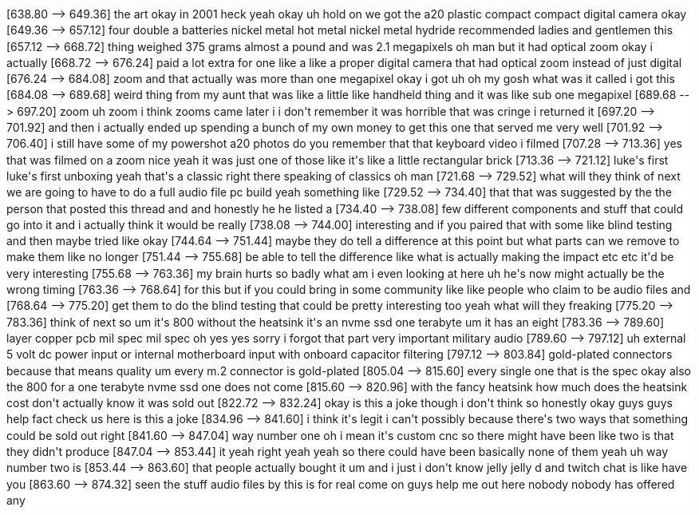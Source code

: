 [638.80 --> 649.36]  the art okay in 2001 heck yeah okay uh hold on we got the a20 plastic compact compact digital camera okay
[649.36 --> 657.12]  four double a batteries nickel metal hot metal nickel metal hydride recommended ladies and gentlemen this
[657.12 --> 668.72]  thing weighed 375 grams almost a pound and was 2.1 megapixels oh man but it had optical zoom okay i actually
[668.72 --> 676.24]  paid a lot extra for one like a like a proper digital camera that had optical zoom instead of just digital
[676.24 --> 684.08]  zoom and that actually was more than one megapixel okay i got uh oh my gosh what was it called i got this
[684.08 --> 689.68]  weird thing from my aunt that was like a little like handheld thing and it was like sub one megapixel
[689.68 --> 697.20]  zoom uh zoom i think zooms came later i i don't remember it was horrible that was cringe i returned it
[697.20 --> 701.92]  and then i actually ended up spending a bunch of my own money to get this one that served me very well
[701.92 --> 706.40]  i still have some of my powershot a20 photos do you remember that that keyboard video i filmed
[707.28 --> 713.36]  yes that was filmed on a zoom nice yeah it was just one of those like it's like a little rectangular brick
[713.36 --> 721.12]  luke's first luke's first unboxing yeah that's a classic right there speaking of classics oh man
[721.68 --> 729.52]  what will they think of next we are going to have to do a full audio file pc build yeah something like
[729.52 --> 734.40]  that that was suggested by the the person that posted this thread and and honestly he he listed a
[734.40 --> 738.08]  few different components and stuff that could go into it and i actually think it would be really
[738.08 --> 744.00]  interesting and if you paired that with some like blind testing and then maybe tried like okay
[744.64 --> 751.44]  maybe they do tell a difference at this point but what parts can we remove to make them like no longer
[751.44 --> 755.68]  be able to tell the difference like what is actually making the impact etc etc it'd be very interesting
[755.68 --> 763.36]  my brain hurts so badly what am i even looking at here uh he's now might actually be the wrong timing
[763.36 --> 768.64]  for this but if you could bring in some community like like people who claim to be audio files and
[768.64 --> 775.20]  get them to do the blind testing that could be pretty interesting too yeah what will they freaking
[775.20 --> 783.36]  think of next so um it's 800 without the heatsink it's an nvme ssd one terabyte um it has an eight
[783.36 --> 789.60]  layer copper pcb mil spec mil spec oh yes yes sorry i forgot that part very important military audio
[789.60 --> 797.12]  uh external 5 volt dc power input or internal motherboard input with onboard capacitor filtering
[797.12 --> 803.84]  gold-plated connectors because that means quality um every m.2 connector is gold-plated
[805.04 --> 815.60]  every single one that is the spec okay also the 800 for a one terabyte nvme ssd one does not come
[815.60 --> 820.96]  with the fancy heatsink how much does the heatsink cost don't actually know it was sold out
[822.72 --> 832.24]  okay is this a joke though i don't think so honestly okay guys guys help fact check us here is this a joke
[834.96 --> 841.60]  i think it's legit i can't possibly because there's two ways that something could be sold out right
[841.60 --> 847.04]  way number one oh i mean it's custom cnc so there might have been like two is that they didn't produce
[847.04 --> 853.44]  it yeah right yeah yeah so there could have been basically none of them yeah uh way number two is
[853.44 --> 863.60]  that people actually bought it um and i just i don't know jelly jelly d and twitch chat is like have you
[863.60 --> 874.32]  seen the stuff audio files by this is for real come on guys help me out here nobody nobody has offered any